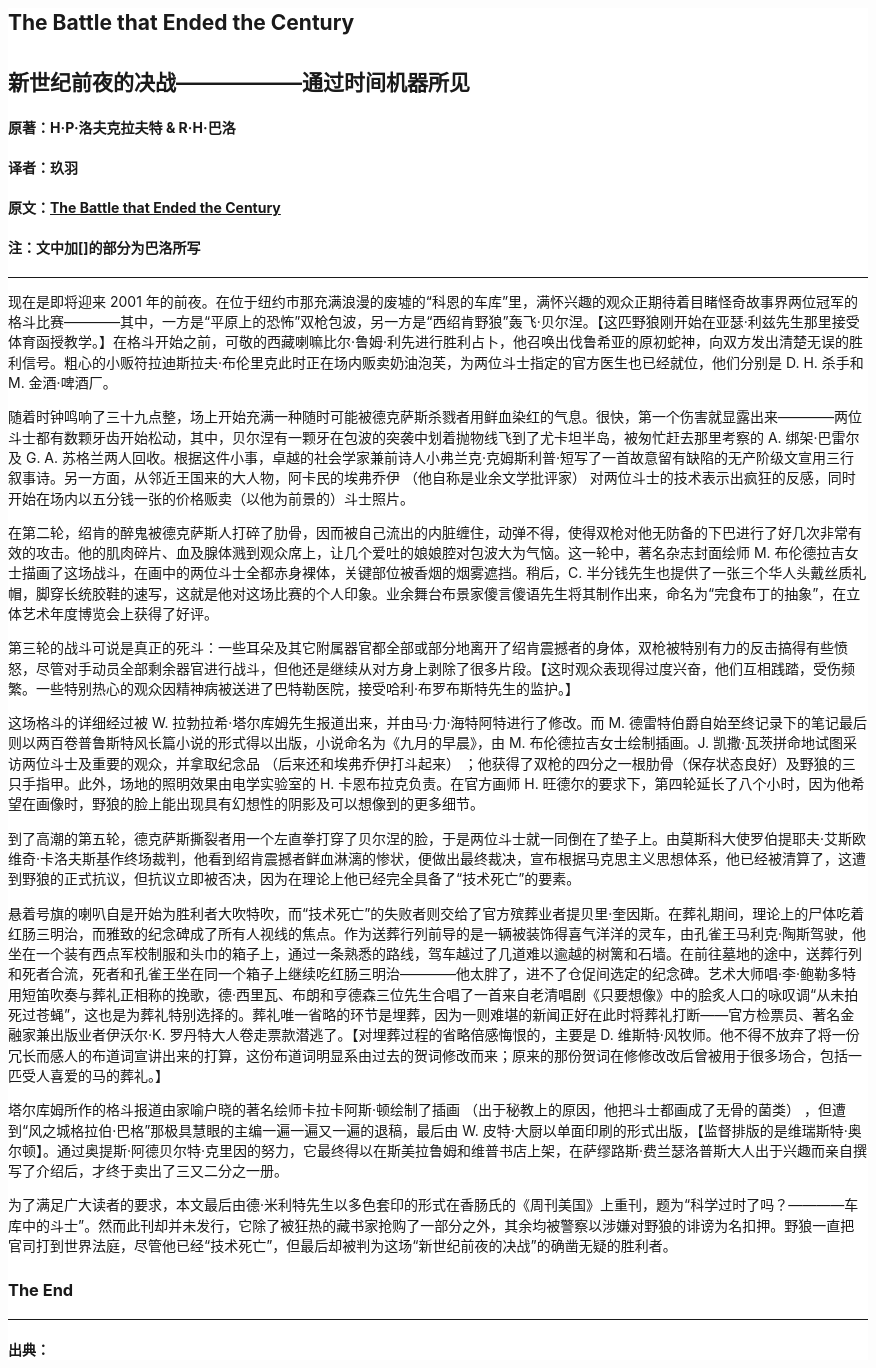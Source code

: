 ## The Battle that Ended the Century

## 新世纪前夜的决战——————通过时间机器所见

#### 原著：H·P·洛夫克拉夫特 & R·H·巴洛

#### 译者：玖羽

#### 原文：[The Battle that Ended the Century](http://www.hplovecraft.com/writings/texts/fiction/bec.asp)

#### 注：文中加[]的部分为巴洛所写

---

现在是即将迎来 2001 年的前夜。在位于纽约市那充满浪漫的废墟的“科恩的车库”里，满怀兴趣的观众正期待着目睹怪奇故事界两位冠军的格斗比赛————其中，一方是“平原上的恐怖”双枪包波，另一方是“西绍肯野狼”轰飞·贝尔涅。【这匹野狼刚开始在亚瑟·利兹先生那里接受体育函授教学。】在格斗开始之前，可敬的西藏喇嘛比尔·鲁姆·利先进行胜利占卜，他召唤出伐鲁希亚的原初蛇神，向双方发出清楚无误的胜利信号。粗心的小贩符拉迪斯拉夫·布伦里克此时正在场内贩卖奶油泡芙，为两位斗士指定的官方医生也已经就位，他们分别是 D. H. 杀手和 M. 金酒·啤酒厂。

随着时钟鸣响了三十九点整，场上开始充满一种随时可能被德克萨斯杀戮者用鲜血染红的气息。很快，第一个伤害就显露出来————两位斗士都有数颗牙齿开始松动，其中，贝尔涅有一颗牙在包波的突袭中划着抛物线飞到了尤卡坦半岛，被匆忙赶去那里考察的 A. 绑架·巴雷尔及 G. A. 苏格兰两人回收。根据这件小事，卓越的社会学家兼前诗人小弗兰克·克姆斯利普·短写了一首故意留有缺陷的无产阶级文宣用三行叙事诗。另一方面，从邻近王国来的大人物，阿卡民的埃弗乔伊 （他自称是业余文学批评家） 对两位斗士的技术表示出疯狂的反感，同时开始在场内以五分钱一张的价格贩卖（以他为前景的）斗士照片。

在第二轮，绍肯的醉鬼被德克萨斯人打碎了肋骨，因而被自己流出的内脏缠住，动弹不得，使得双枪对他无防备的下巴进行了好几次非常有效的攻击。他的肌肉碎片、血及腺体溅到观众席上，让几个爱吐的娘娘腔对包波大为气恼。这一轮中，著名杂志封面绘师 M. 布伦德拉吉女士描画了这场战斗，在画中的两位斗士全都赤身裸体，关键部位被香烟的烟雾遮挡。稍后，C. 半分钱先生也提供了一张三个华人头戴丝质礼帽，脚穿长统胶鞋的速写，这就是他对这场比赛的个人印象。业余舞台布景家傻言傻语先生将其制作出来，命名为“完食布丁的抽象”，在立体艺术年度博览会上获得了好评。

第三轮的战斗可说是真正的死斗：一些耳朵及其它附属器官都全部或部分地离开了绍肯震撼者的身体，双枪被特别有力的反击搞得有些愤怒，尽管对手动员全部剩余器官进行战斗，但他还是继续从对方身上剥除了很多片段。【这时观众表现得过度兴奋，他们互相践踏，受伤频繁。一些特别热心的观众因精神病被送进了巴特勒医院，接受哈利·布罗布斯特先生的监护。】

这场格斗的详细经过被 W. 拉勃拉希·塔尔库姆先生报道出来，并由马·力·海特阿特进行了修改。而 M. 德雷特伯爵自始至终记录下的笔记最后则以两百卷普鲁斯特风长篇小说的形式得以出版，小说命名为《九月的早晨》，由 M. 布伦德拉吉女士绘制插画。J. 凯撒·瓦茨拼命地试图采访两位斗士及重要的观众，并拿取纪念品 （后来还和埃弗乔伊打斗起来） ；他获得了双枪的四分之一根肋骨（保存状态良好）及野狼的三只手指甲。此外，场地的照明效果由电学实验室的 H. 卡恩布拉克负责。在官方画师 H. 旺德尔的要求下，第四轮延长了八个小时，因为他希望在画像时，野狼的脸上能出现具有幻想性的阴影及可以想像到的更多细节。

到了高潮的第五轮，德克萨斯撕裂者用一个左直拳打穿了贝尔涅的脸，于是两位斗士就一同倒在了垫子上。由莫斯科大使罗伯提耶夫·艾斯欧维奇·卡洛夫斯基作终场裁判，他看到绍肯震撼者鲜血淋漓的惨状，便做出最终裁决，宣布根据马克思主义思想体系，他已经被清算了，这遭到野狼的正式抗议，但抗议立即被否决，因为在理论上他已经完全具备了“技术死亡”的要素。

悬着号旗的喇叭自是开始为胜利者大吹特吹，而“技术死亡”的失败者则交给了官方殡葬业者提贝里·奎因斯。在葬礼期间，理论上的尸体吃着红肠三明治，而雅致的纪念碑成了所有人视线的焦点。作为送葬行列前导的是一辆被装饰得喜气洋洋的灵车，由孔雀王马利克·陶斯驾驶，他坐在一个装有西点军校制服和头巾的箱子上，通过一条熟悉的路线，驾车越过了几道难以逾越的树篱和石墙。在前往墓地的途中，送葬行列和死者合流，死者和孔雀王坐在同一个箱子上继续吃红肠三明治————他太胖了，进不了仓促间选定的纪念碑。艺术大师唱·李·鲍勒多特用短笛吹奏与葬礼正相称的挽歌，德·西里瓦、布朗和亨德森三位先生合唱了一首来自老清唱剧《只要想像》中的脍炙人口的咏叹调“从未拍死过苍蝇”，这也是为葬礼特别选择的。葬礼唯一省略的环节是埋葬，因为一则难堪的新闻正好在此时将葬礼打断——官方检票员、著名金融家兼出版业者伊沃尔·K. 罗丹特大人卷走票款潜逃了。【对埋葬过程的省略倍感悔恨的，主要是 D. 维斯特·风牧师。他不得不放弃了将一份冗长而感人的布道词宣讲出来的打算，这份布道词明显系由过去的贺词修改而来；原来的那份贺词在修修改改后曾被用于很多场合，包括一匹受人喜爱的马的葬礼。】

塔尔库姆所作的格斗报道由家喻户晓的著名绘师卡拉卡阿斯·顿绘制了插画 （出于秘教上的原因，他把斗士都画成了无骨的菌类） ，但遭到“风之城格拉伯·巴格”那极具慧眼的主编一遍一遍又一遍的退稿，最后由 W. 皮特·大厨以单面印刷的形式出版，【监督排版的是维瑞斯特·奥尔顿】。通过奥提斯·阿德贝尔特·克里因的努力，它最终得以在斯美拉鲁姆和维普书店上架，在萨缪路斯·费兰瑟洛普斯大人出于兴趣而亲自撰写了介绍后，才终于卖出了三又二分之一册。

为了满足广大读者的要求，本文最后由德·米利特先生以多色套印的形式在香肠氏的《周刊美国》上重刊，题为“科学过时了吗？————车库中的斗士”。然而此刊却并未发行，它除了被狂热的藏书家抢购了一部分之外，其余均被警察以涉嫌对野狼的诽谤为名扣押。野狼一直把官司打到世界法庭，尽管他已经“技术死亡”，但最后却被判为这场“新世纪前夜的决战”的确凿无疑的胜利者。

### The End
---
#### 出典：
